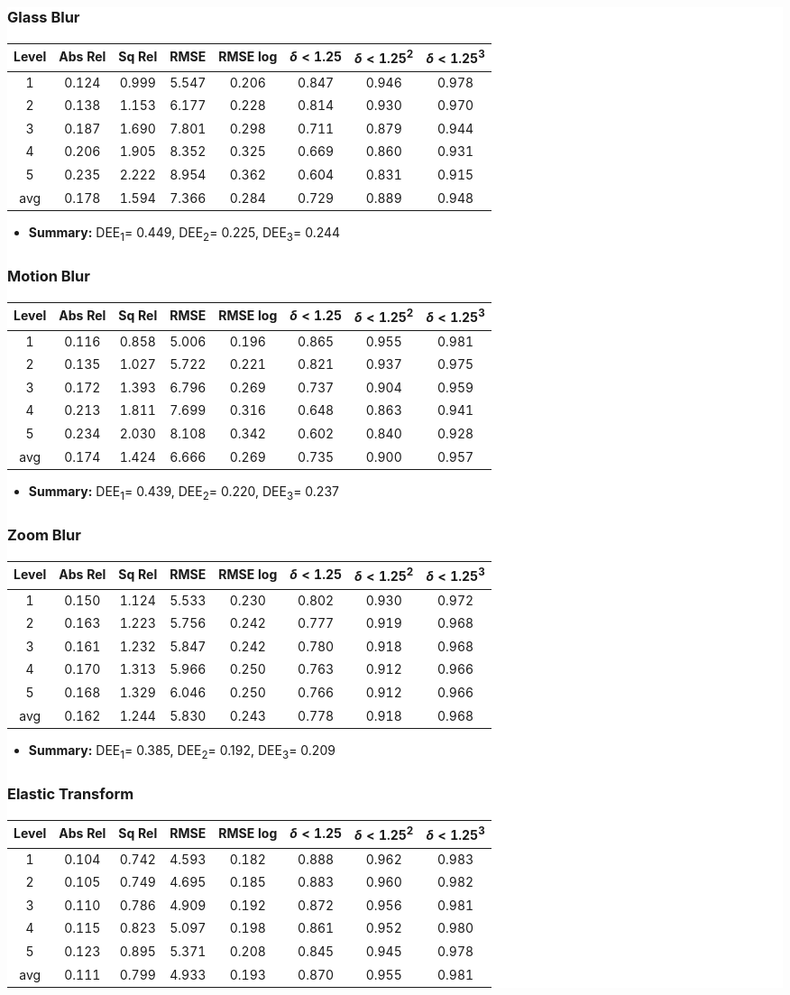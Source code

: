 
### Glass Blur
| Level | $\text{Abs Rel}$ | $\text{Sq Rel}$ | $\text{RMSE}$ | $\text{RMSE log}$ | $\delta < 1.25$ | $\delta < 1.25^2$ | $\delta < 1.25^3$ |
| :---: | :---: | :---: | :---: | :---: | :---: | :---: | :---: |
|   1   | 0.124 | 0.999 | 5.547 | 0.206 | 0.847 | 0.946 | 0.978 |
|   2   | 0.138 | 1.153 | 6.177 | 0.228 | 0.814 | 0.930 | 0.970 |
|   3   | 0.187 | 1.690 | 7.801 | 0.298 | 0.711 | 0.879 | 0.944 |
|   4   | 0.206 | 1.905 | 8.352 | 0.325 | 0.669 | 0.860 | 0.931 |
|   5   | 0.235 | 2.222 | 8.954 | 0.362 | 0.604 | 0.831 | 0.915 |
|  avg  | 0.178 | 1.594 | 7.366 | 0.284 | 0.729 | 0.889 | 0.948 |

- **Summary:** $\text{DEE}_1=$ 0.449, $\text{DEE}_2=$ 0.225, $\text{DEE}_3=$ 0.244


### Motion Blur
| Level | $\text{Abs Rel}$ | $\text{Sq Rel}$ | $\text{RMSE}$ | $\text{RMSE log}$ | $\delta < 1.25$ | $\delta < 1.25^2$ | $\delta < 1.25^3$ |
| :---: | :---: | :---: | :---: | :---: | :---: | :---: | :---: |
|   1   | 0.116 | 0.858 | 5.006 | 0.196 | 0.865 | 0.955 | 0.981 |
|   2   | 0.135 | 1.027 | 5.722 | 0.221 | 0.821 | 0.937 | 0.975 |
|   3   | 0.172 | 1.393 | 6.796 | 0.269 | 0.737 | 0.904 | 0.959 |
|   4   | 0.213 | 1.811 | 7.699 | 0.316 | 0.648 | 0.863 | 0.941 |
|   5   | 0.234 | 2.030 | 8.108 | 0.342 | 0.602 | 0.840 | 0.928 |
|  avg  | 0.174 | 1.424 | 6.666 | 0.269 | 0.735 | 0.900 | 0.957 |

- **Summary:** $\text{DEE}_1=$ 0.439, $\text{DEE}_2=$ 0.220, $\text{DEE}_3=$ 0.237


### Zoom Blur
| Level | $\text{Abs Rel}$ | $\text{Sq Rel}$ | $\text{RMSE}$ | $\text{RMSE log}$ | $\delta < 1.25$ | $\delta < 1.25^2$ | $\delta < 1.25^3$ |
| :---: | :---: | :---: | :---: | :---: | :---: | :---: | :---: |
|   1   | 0.150 | 1.124 | 5.533 | 0.230 | 0.802 | 0.930 | 0.972 |
|   2   | 0.163 | 1.223 | 5.756 | 0.242 | 0.777 | 0.919 | 0.968 |
|   3   | 0.161 | 1.232 | 5.847 | 0.242 | 0.780 | 0.918 | 0.968 |
|   4   | 0.170 | 1.313 | 5.966 | 0.250 | 0.763 | 0.912 | 0.966 |
|   5   | 0.168 | 1.329 | 6.046 | 0.250 | 0.766 | 0.912 | 0.966 |
|  avg  | 0.162 | 1.244 | 5.830 | 0.243 | 0.778 | 0.918 | 0.968 |

- **Summary:** $\text{DEE}_1=$ 0.385, $\text{DEE}_2=$ 0.192, $\text{DEE}_3=$ 0.209


### Elastic Transform
| Level | $\text{Abs Rel}$ | $\text{Sq Rel}$ | $\text{RMSE}$ | $\text{RMSE log}$ | $\delta < 1.25$ | $\delta < 1.25^2$ | $\delta < 1.25^3$ |
| :---: | :---: | :---: | :---: | :---: | :---: | :---: | :---: |
|   1   | 0.104 | 0.742 | 4.593 | 0.182 | 0.888 | 0.962 | 0.983 |
|   2   | 0.105 | 0.749 | 4.695 | 0.185 | 0.883 | 0.960 | 0.982 |
|   3   | 0.110 | 0.786 | 4.909 | 0.192 | 0.872 | 0.956 | 0.981 |
|   4   | 0.115 | 0.823 | 5.097 | 0.198 | 0.861 | 0.952 | 0.980 |
|   5   | 0.123 | 0.895 | 5.371 | 0.208 | 0.845 | 0.945 | 0.978 |
|  avg  | 0.111 | 0.799 | 4.933 | 0.193 | 0.870 | 0.955 | 0.981 |